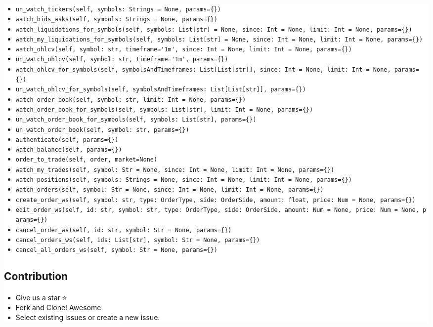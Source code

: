 - `un_watch_tickers(self, symbols: Strings = None, params={})`
- `watch_bids_asks(self, symbols: Strings = None, params={})`
- `watch_liquidations_for_symbols(self, symbols: List[str] = None, since: Int = None, limit: Int = None, params={})`
- `watch_my_liquidations_for_symbols(self, symbols: List[str] = None, since: Int = None, limit: Int = None, params={})`
- `watch_ohlcv(self, symbol: str, timeframe='1m', since: Int = None, limit: Int = None, params={})`
- `un_watch_ohlcv(self, symbol: str, timeframe='1m', params={})`
- `watch_ohlcv_for_symbols(self, symbolsAndTimeframes: List[List[str]], since: Int = None, limit: Int = None, params={})`
- `un_watch_ohlcv_for_symbols(self, symbolsAndTimeframes: List[List[str]], params={})`
- `watch_order_book(self, symbol: str, limit: Int = None, params={})`
- `watch_order_book_for_symbols(self, symbols: List[str], limit: Int = None, params={})`
- `un_watch_order_book_for_symbols(self, symbols: List[str], params={})`
- `un_watch_order_book(self, symbol: str, params={})`
- `authenticate(self, params={})`
- `watch_balance(self, params={})`
- `order_to_trade(self, order, market=None)`
- `watch_my_trades(self, symbol: Str = None, since: Int = None, limit: Int = None, params={})`
- `watch_positions(self, symbols: Strings = None, since: Int = None, limit: Int = None, params={})`
- `watch_orders(self, symbol: Str = None, since: Int = None, limit: Int = None, params={})`
- `create_order_ws(self, symbol: str, type: OrderType, side: OrderSide, amount: float, price: Num = None, params={})`
- `edit_order_ws(self, id: str, symbol: str, type: OrderType, side: OrderSide, amount: Num = None, price: Num = None, params={})`
- `cancel_order_ws(self, id: str, symbol: Str = None, params={})`
- `cancel_orders_ws(self, ids: List[str], symbol: Str = None, params={})`
- `cancel_all_orders_ws(self, symbol: Str = None, params={})`

## Contribution
- Give us a star :star:
- Fork and Clone! Awesome
- Select existing issues or create a new issue.